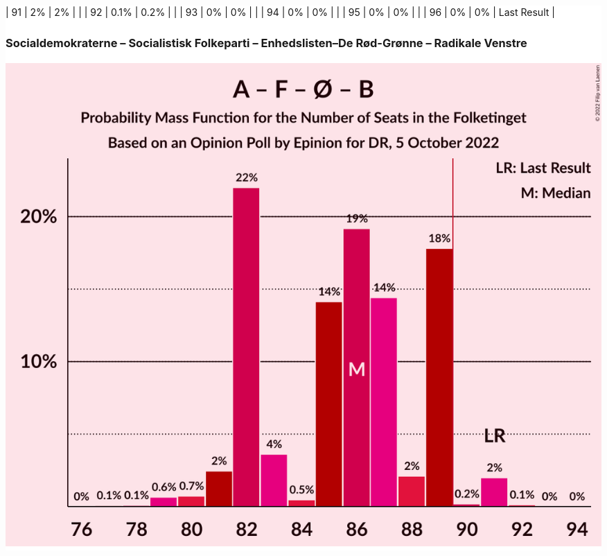 | 91 | 2% | 2% |  |
| 92 | 0.1% | 0.2% |  |
| 93 | 0% | 0% |  |
| 94 | 0% | 0% |  |
| 95 | 0% | 0% |  |
| 96 | 0% | 0% | Last Result |

### Socialdemokraterne – Socialistisk Folkeparti – Enhedslisten–De Rød-Grønne – Radikale Venstre

![Graph with seats probability mass function not yet produced](2022-10-05-Epinion-coalitions-seats-pmf-a–f–ø–b.png "Seats Probability Mass Function")
